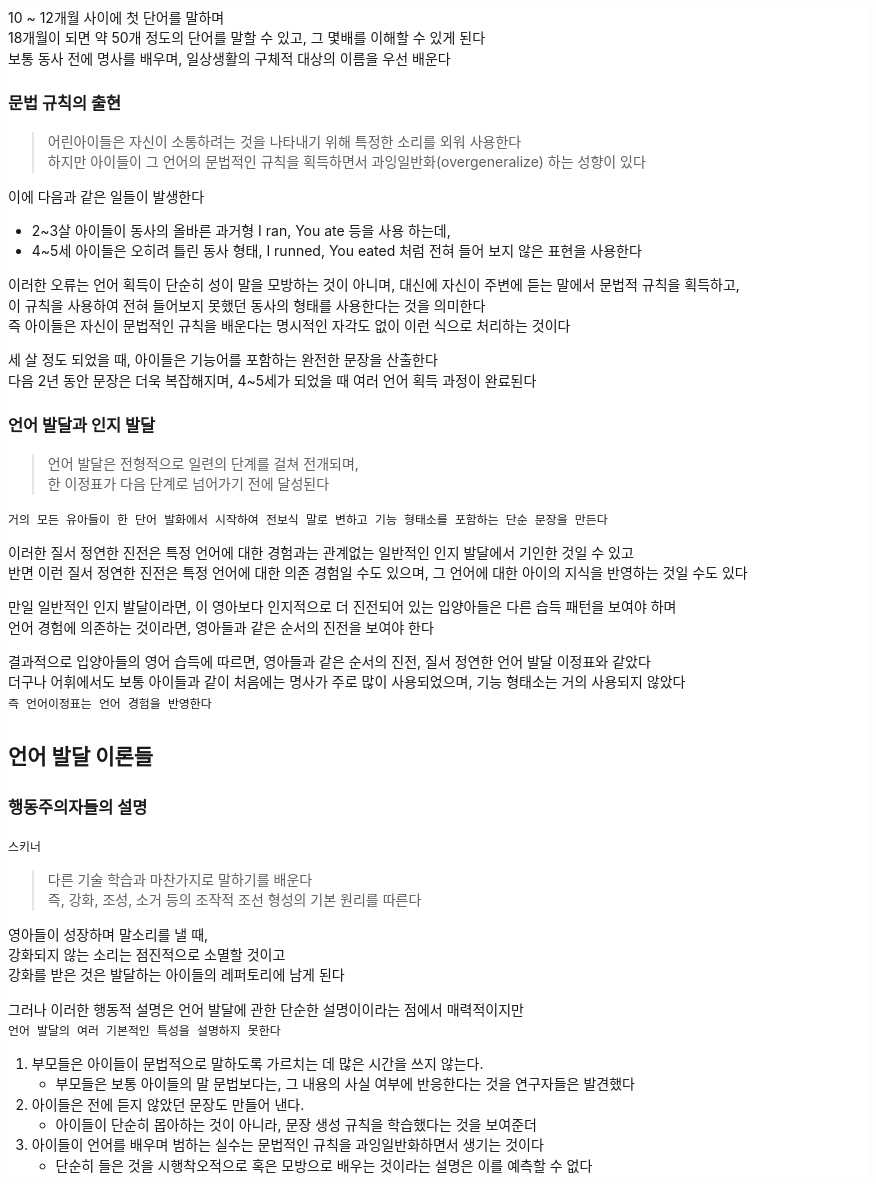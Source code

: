 10 ~ 12개월 사이에 첫 단어를 말하며                       
18개월이 되면 약 50개 정도의 단어를 말할 수 있고, 그 몇배를 이해할 수 있게 된다                    
보통 동사 전에 명사를 배우며, 일상생활의 구체적 대상의 이름을 우선 배운다                  

### 문법 규칙의 출현

> 어린아이들은 자신이 소통하려는 것을 나타내기 위해 특정한 소리를 외워 사용한다           
> 하지만 아이들이 그 언어의 문법적인 규칙을 획득하면서 과잉일반화(overgeneralize) 하는 성향이 있다                 

이에 다음과 같은 일들이 발생한다

- 2~3살 아이들이 동사의 올바른 과거형 I ran, You ate 등을 사용 하는데,         
- 4~5세 아이들은 오히려 틀린 동사 형태, I runned, You eated 처럼 전혀 들어 보지 않은 표현을 사용한다     

이러한 오류는 언어 획득이 단순히 성이 말을 모방하는 것이 아니며, 대신에 자신이 주변에 듣는 말에서 문법적 규칙을 획득하고,          
이 규칙을 사용하여 전혀 들어보지 못했던 동사의 형태를 사용한다는 것을 의미한다             
즉 아이들은 자신이 문법적인 규칙을 배운다는 명시적인 자각도 없이 이런 식으로 처리하는 것이다                 

세 살 정도 되었을 때, 아이들은 기능어를 포함하는 완전한 문장을 산출한다                              
다음 2년 동안 문장은 더욱 복잡해지며, 4~5세가 되었을 때 여러 언어 획득 과정이 완료된다         

### 언어 발달과 인지 발달

> 언어 발달은 전형적으로 일련의 단계를 걸쳐 전개되며,        
> 한 이정표가 다음 단계로 넘어가기 전에 달성된다                     

`거의 모든 유아들이 한 단어 발화에서 시작하여 전보식 말로 변하고 기능 형태소를 포함하는 단순 문장을 만든다`                              

이러한 질서 정연한 진전은 특정 언어에 대한 경험과는 관계없는 <red>일반적인 인지 발달</red>에서 기인한 것일 수 있고                                   
반면 이런 질서 정연한 진전은 <red>특정 언어에 대한 의존 경험</red>일 수도 있으며, 그 언어에 대한 아이의 지식을 반영하는 것일 수도 있다                 

만일 일반적인 인지 발달이라면, 이 영아보다 인지적으로 더 진전되어 있는 입양아들은 다른 습득 패턴을 보여야 하며                     
언어 경험에 의존하는 것이라면, 영아들과 같은 순서의 진전을 보여야 한다                      

결과적으로 입양아들의 영어 습득에 따르면, 영아들과 같은 순서의 진전, 질서 정연한 언어 발달 이정표와 같았다             
더구나 어휘에서도 보통 아이들과 같이 처음에는 명사가 주로 많이 사용되었으며, 기능 형태소는 거의 사용되지 않았다               
`즉 언어이정표는 언어 경험을 반영한다`                    

## 언어 발달 이론들

### 행동주의자들의 설명

`스키너`
> 다른 기술 학습과 마찬가지로 말하기를 배운다       
> 즉, 강화, 조성, 소거 등의 조작적 조선 형성의 기본 원리를 따른다

영아들이 성장하며 말소리를 낼 때,                   
강화되지 않는 소리는 점진적으로 소멸할 것이고                   
강화를 받은 것은 발달하는 아이들의 레퍼토리에 남게 된다                 

그러나 이러한 행동적 설명은 언어 발달에 관한 단순한 설명이이라는 점에서 매력적이지만               
`언어 발달의 여러 기본적인 특성을 설명하지 못한다`

1. 부모들은 아이들이 문법적으로 말하도록 가르치는 데 많은 시간을 쓰지 않는다. 
    - 부모들은 보통 아이들의 말 문법보다는, 그 내용의 사실 여부에 반응한다는 것을 연구자들은 발견했다
2. 아이들은 전에 듣지 않았던 문장도 만들어 낸다.
    - 아이들이 단순히 몹아하는 것이 아니라, 문장 생성 규칙을 학습했다는 것을 보여준더
3. 아이들이 언어를 배우며 범하는 실수는 문법적인 규칙을 <red>과잉일반화</red>하면서 생기는 것이다
    - 단순히 들은 것을 시행착오적으로 혹은 모방으로 배우는 것이라는 설명은 이를 예측할 수 없다
